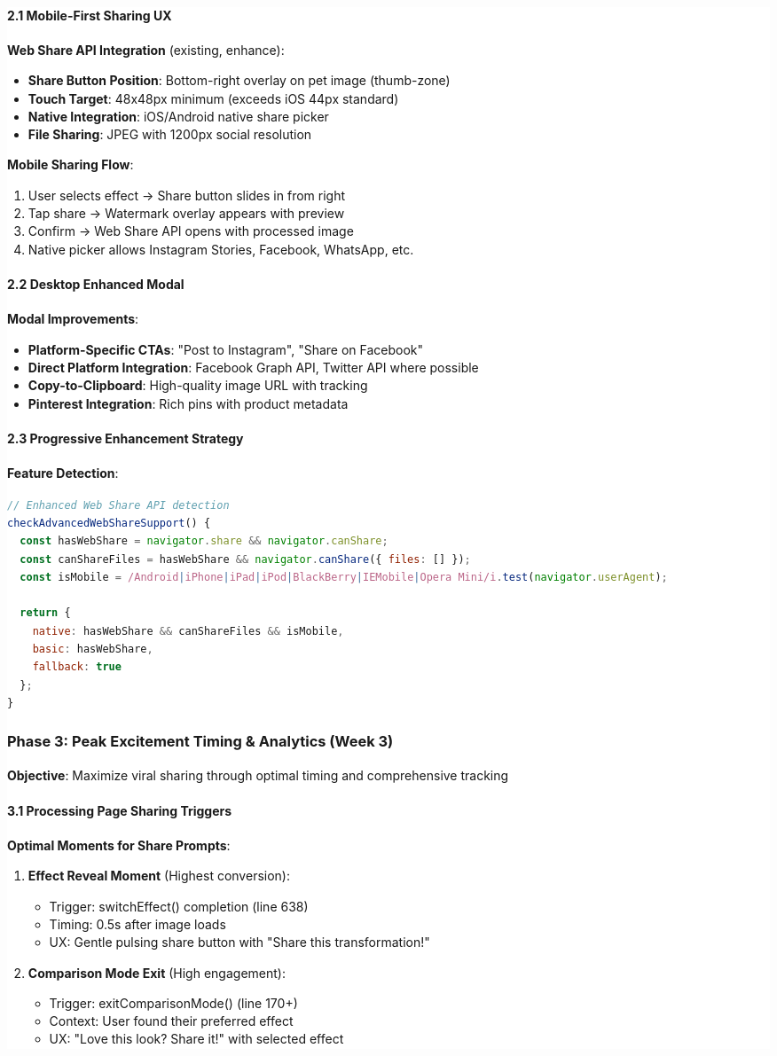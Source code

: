 #### 2.1 Mobile-First Sharing UX
**Web Share API Integration** (existing, enhance):
- **Share Button Position**: Bottom-right overlay on pet image (thumb-zone)
- **Touch Target**: 48x48px minimum (exceeds iOS 44px standard)
- **Native Integration**: iOS/Android native share picker
- **File Sharing**: JPEG with 1200px social resolution

**Mobile Sharing Flow**:
1. User selects effect → Share button slides in from right
2. Tap share → Watermark overlay appears with preview
3. Confirm → Web Share API opens with processed image
4. Native picker allows Instagram Stories, Facebook, WhatsApp, etc.

#### 2.2 Desktop Enhanced Modal
**Modal Improvements**:
- **Platform-Specific CTAs**: "Post to Instagram", "Share on Facebook" 
- **Direct Platform Integration**: Facebook Graph API, Twitter API where possible
- **Copy-to-Clipboard**: High-quality image URL with tracking
- **Pinterest Integration**: Rich pins with product metadata

#### 2.3 Progressive Enhancement Strategy
**Feature Detection**:
```javascript
// Enhanced Web Share API detection
checkAdvancedWebShareSupport() {
  const hasWebShare = navigator.share && navigator.canShare;
  const canShareFiles = hasWebShare && navigator.canShare({ files: [] });
  const isMobile = /Android|iPhone|iPad|iPod|BlackBerry|IEMobile|Opera Mini/i.test(navigator.userAgent);
  
  return {
    native: hasWebShare && canShareFiles && isMobile,
    basic: hasWebShare,
    fallback: true
  };
}
```

### Phase 3: Peak Excitement Timing & Analytics (Week 3)
**Objective**: Maximize viral sharing through optimal timing and comprehensive tracking

#### 3.1 Processing Page Sharing Triggers
**Optimal Moments for Share Prompts**:

1. **Effect Reveal Moment** (Highest conversion):
   - Trigger: switchEffect() completion (line 638)
   - Timing: 0.5s after image loads
   - UX: Gentle pulsing share button with "Share this transformation!"

2. **Comparison Mode Exit** (High engagement):
   - Trigger: exitComparisonMode() (line 170+)
   - Context: User found their preferred effect
   - UX: "Love this look? Share it!" with selected effect
